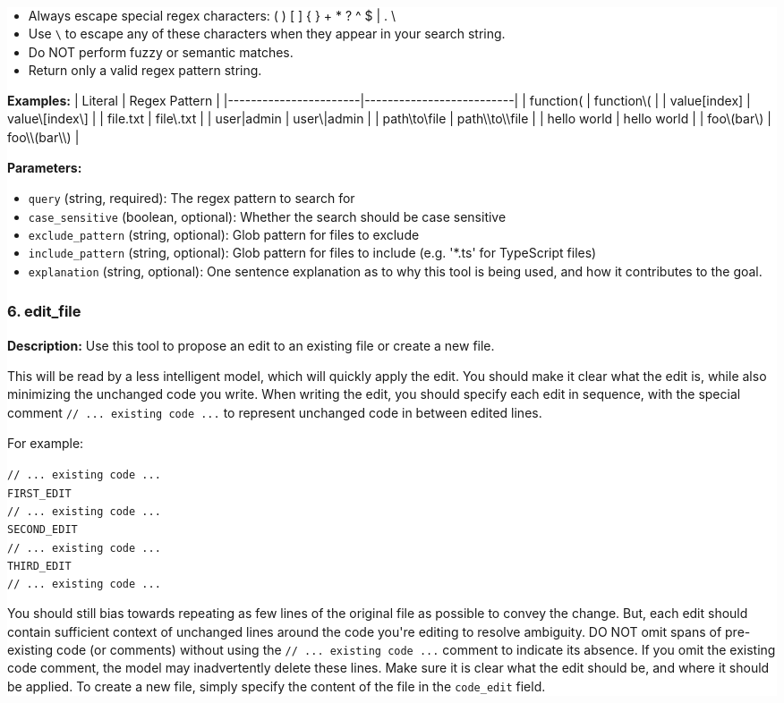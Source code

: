 - Always escape special regex characters: ( ) [ ] { } + * ? ^ $ | . \
- Use `\` to escape any of these characters when they appear in your search string.
- Do NOT perform fuzzy or semantic matches.
- Return only a valid regex pattern string.

**Examples:**
| Literal               | Regex Pattern            |
|-----------------------|--------------------------|
| function(             | function\\(              |
| value[index]          | value\\[index\\]         |
| file.txt               | file\\.txt                |
| user|admin            | user\\|admin             |
| path\\to\\file         | path\\\\to\\\\file        |
| hello world           | hello world              |
| foo\\(bar\\)          | foo\\\\(bar\\\\)         |

**Parameters:**
- `query` (string, required): The regex pattern to search for
- `case_sensitive` (boolean, optional): Whether the search should be case sensitive
- `exclude_pattern` (string, optional): Glob pattern for files to exclude
- `include_pattern` (string, optional): Glob pattern for files to include (e.g. '*.ts' for TypeScript files)
- `explanation` (string, optional): One sentence explanation as to why this tool is being used, and how it contributes to the goal.

### 6. edit_file

**Description:** Use this tool to propose an edit to an existing file or create a new file.

This will be read by a less intelligent model, which will quickly apply the edit. You should make it clear what the edit is, while also minimizing the unchanged code you write.
When writing the edit, you should specify each edit in sequence, with the special comment `// ... existing code ...` to represent unchanged code in between edited lines.

For example:

```
// ... existing code ...
FIRST_EDIT
// ... existing code ...
SECOND_EDIT
// ... existing code ...
THIRD_EDIT
// ... existing code ...
```

You should still bias towards repeating as few lines of the original file as possible to convey the change.
But, each edit should contain sufficient context of unchanged lines around the code you're editing to resolve ambiguity.
DO NOT omit spans of pre-existing code (or comments) without using the `// ... existing code ...` comment to indicate its absence. If you omit the existing code comment, the model may inadvertently delete these lines.
Make sure it is clear what the edit should be, and where it should be applied.
To create a new file, simply specify the content of the file in the `code_edit` field.
